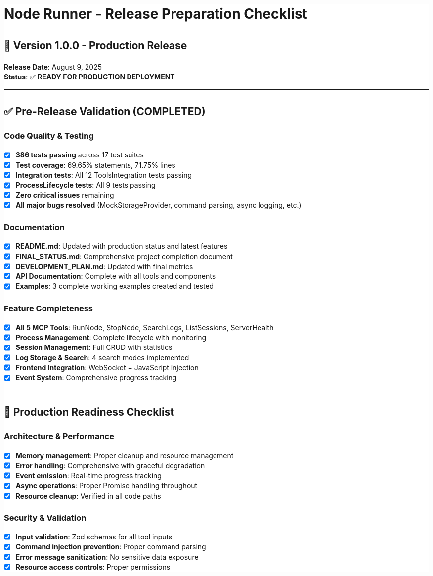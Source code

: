 # Node Runner - Release Preparation Checklist

## 🚀 Version 1.0.0 - Production Release

**Release Date**: August 9, 2025  
**Status**: ✅ **READY FOR PRODUCTION DEPLOYMENT**

---

## ✅ Pre-Release Validation (COMPLETED)

### Code Quality & Testing
- [x] **386 tests passing** across 17 test suites
- [x] **Test coverage**: 69.65% statements, 71.75% lines
- [x] **Integration tests**: All 12 ToolsIntegration tests passing
- [x] **ProcessLifecycle tests**: All 9 tests passing
- [x] **Zero critical issues** remaining
- [x] **All major bugs resolved** (MockStorageProvider, command parsing, async logging, etc.)

### Documentation
- [x] **README.md**: Updated with production status and latest features
- [x] **FINAL_STATUS.md**: Comprehensive project completion document
- [x] **DEVELOPMENT_PLAN.md**: Updated with final metrics
- [x] **API Documentation**: Complete with all tools and components
- [x] **Examples**: 3 complete working examples created and tested

### Feature Completeness
- [x] **All 5 MCP Tools**: RunNode, StopNode, SearchLogs, ListSessions, ServerHealth
- [x] **Process Management**: Complete lifecycle with monitoring
- [x] **Session Management**: Full CRUD with statistics
- [x] **Log Storage & Search**: 4 search modes implemented
- [x] **Frontend Integration**: WebSocket + JavaScript injection
- [x] **Event System**: Comprehensive progress tracking

---

## 🎯 Production Readiness Checklist

### Architecture & Performance
- [x] **Memory management**: Proper cleanup and resource management
- [x] **Error handling**: Comprehensive with graceful degradation
- [x] **Event emission**: Real-time progress tracking
- [x] **Async operations**: Proper Promise handling throughout
- [x] **Resource cleanup**: Verified in all code paths

### Security & Validation
- [x] **Input validation**: Zod schemas for all tool inputs
- [x] **Command injection prevention**: Proper command parsing
- [x] **Error message sanitization**: No sensitive data exposure
- [x] **Resource access controls**: Proper permissions
